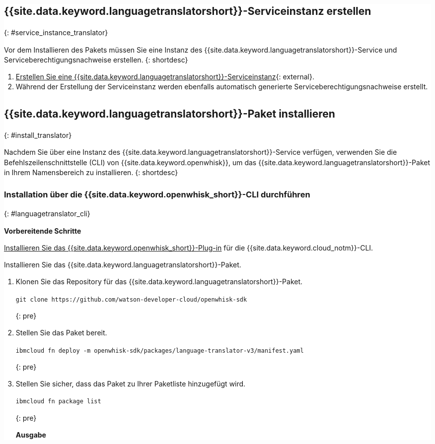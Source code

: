 ## {{site.data.keyword.languagetranslatorshort}}-Serviceinstanz erstellen
{: #service_instance_translator}

Vor dem Installieren des Pakets müssen Sie eine Instanz des {{site.data.keyword.languagetranslatorshort}}-Service und Serviceberechtigungsnachweise erstellen.
{: shortdesc}

1. [Erstellen Sie eine {{site.data.keyword.languagetranslatorshort}}-Serviceinstanz](https://cloud.ibm.com/catalog/services/language_translator){: external}. 
2. Während der Erstellung der Serviceinstanz werden ebenfalls automatisch generierte Serviceberechtigungsnachweise erstellt.

## {{site.data.keyword.languagetranslatorshort}}-Paket installieren
{: #install_translator}

Nachdem Sie über eine Instanz des {{site.data.keyword.languagetranslatorshort}}-Service verfügen, verwenden Sie die Befehlszeilenschnittstelle (CLI) von {{site.data.keyword.openwhisk}}, um das {{site.data.keyword.languagetranslatorshort}}-Paket in Ihrem Namensbereich zu installieren.
{: shortdesc}

### Installation über die {{site.data.keyword.openwhisk_short}}-CLI durchführen
{: #languagetranslator_cli}

**Vorbereitende Schritte**

[Installieren Sie das {{site.data.keyword.openwhisk_short}}-Plug-in](/docs/openwhisk?topic=cloud-functions-cli_install) für die {{site.data.keyword.cloud_notm}}-CLI. 

Installieren Sie das {{site.data.keyword.languagetranslatorshort}}-Paket. 

1. Klonen Sie das Repository für das {{site.data.keyword.languagetranslatorshort}}-Paket.

    ```
    git clone https://github.com/watson-developer-cloud/openwhisk-sdk
    ```
    {: pre}

2. Stellen Sie das Paket bereit.

    ```
    ibmcloud fn deploy -m openwhisk-sdk/packages/language-translator-v3/manifest.yaml
    ```
    {: pre}

3. Stellen Sie sicher, dass das Paket zu Ihrer Paketliste hinzugefügt wird.

    ```
    ibmcloud fn package list
    ```
    {: pre}

    **Ausgabe**
